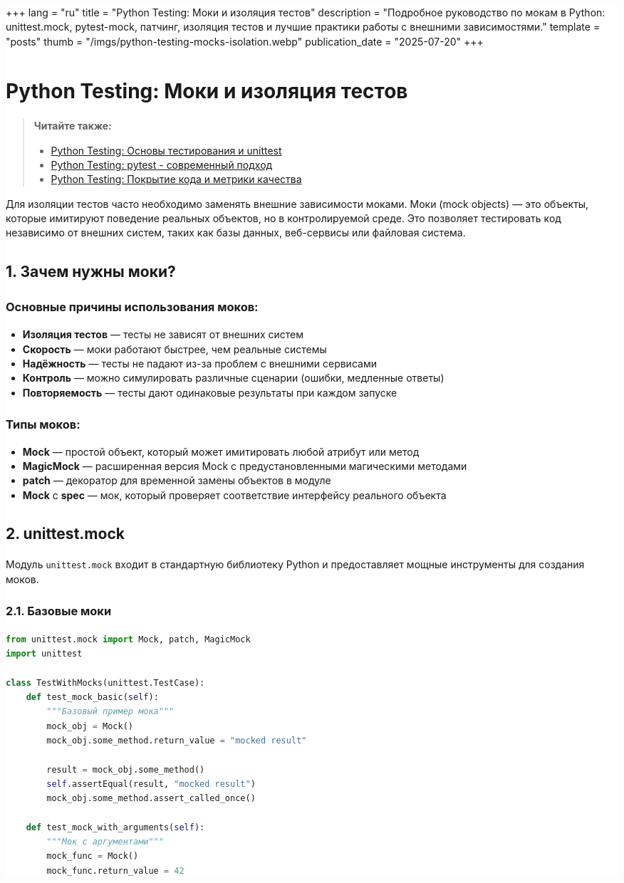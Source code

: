+++
lang = "ru"
title = "Python Testing: Моки и изоляция тестов"
description = "Подробное руководство по мокам в Python: unittest.mock, pytest-mock, патчинг, изоляция тестов и лучшие практики работы с внешними зависимостями."
template = "posts"
thumb = "/imgs/python-testing-mocks-isolation.webp"
publication_date = "2025-07-20"
+++

# Python Testing: Моки и изоляция тестов

> **Читайте также:**
> - [Python Testing: Основы тестирования и unittest](/posts/python-testing-basics-unittest)
> - [Python Testing: pytest - современный подход](/posts/python-testing-pytest-modern-approach)
> - [Python Testing: Покрытие кода и метрики качества](/posts/python-testing-coverage-metrics)

Для изоляции тестов часто необходимо заменять внешние зависимости моками. Моки (mock objects) — это объекты, которые имитируют поведение реальных объектов, но в контролируемой среде. Это позволяет тестировать код независимо от внешних систем, таких как базы данных, веб-сервисы или файловая система.

## 1. Зачем нужны моки?

### Основные причины использования моков:

- **Изоляция тестов** — тесты не зависят от внешних систем
- **Скорость** — моки работают быстрее, чем реальные системы
- **Надёжность** — тесты не падают из-за проблем с внешними сервисами
- **Контроль** — можно симулировать различные сценарии (ошибки, медленные ответы)
- **Повторяемость** — тесты дают одинаковые результаты при каждом запуске

### Типы моков:

- **Mock** — простой объект, который может имитировать любой атрибут или метод
- **MagicMock** — расширенная версия Mock с предустановленными магическими методами
- **patch** — декоратор для временной замены объектов в модуле
- **Mock** с **spec** — мок, который проверяет соответствие интерфейсу реального объекта

## 2. unittest.mock

Модуль `unittest.mock` входит в стандартную библиотеку Python и предоставляет мощные инструменты для создания моков.

### 2.1. Базовые моки

```python
from unittest.mock import Mock, patch, MagicMock
import unittest

class TestWithMocks(unittest.TestCase):
    def test_mock_basic(self):
        """Базовый пример мока"""
        mock_obj = Mock()
        mock_obj.some_method.return_value = "mocked result"
        
        result = mock_obj.some_method()
        self.assertEqual(result, "mocked result")
        mock_obj.some_method.assert_called_once()
    
    def test_mock_with_arguments(self):
        """Мок с аргументами"""
        mock_func = Mock()
        mock_func.return_value = 42
```